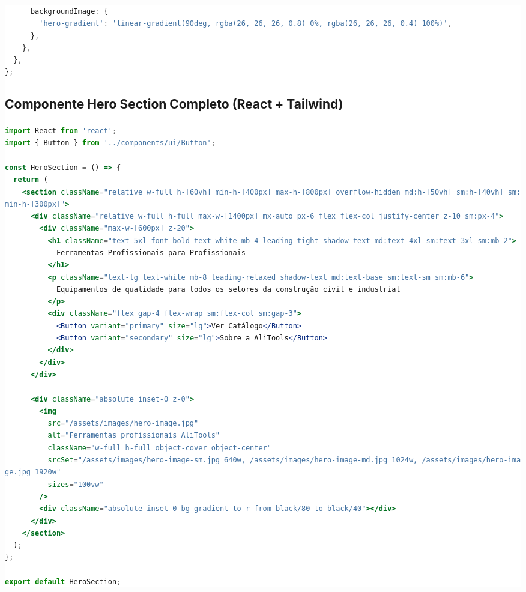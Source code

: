 ```js
      backgroundImage: {
        'hero-gradient': 'linear-gradient(90deg, rgba(26, 26, 26, 0.8) 0%, rgba(26, 26, 26, 0.4) 100%)',
      },
    },
  },
};
```

## Componente Hero Section Completo (React + Tailwind)

```jsx
import React from 'react';
import { Button } from '../components/ui/Button';

const HeroSection = () => {
  return (
    <section className="relative w-full h-[60vh] min-h-[400px] max-h-[800px] overflow-hidden md:h-[50vh] sm:h-[40vh] sm:min-h-[300px]">
      <div className="relative w-full h-full max-w-[1400px] mx-auto px-6 flex flex-col justify-center z-10 sm:px-4">
        <div className="max-w-[600px] z-20">
          <h1 className="text-5xl font-bold text-white mb-4 leading-tight shadow-text md:text-4xl sm:text-3xl sm:mb-2">
            Ferramentas Profissionais para Profissionais
          </h1>
          <p className="text-lg text-white mb-8 leading-relaxed shadow-text md:text-base sm:text-sm sm:mb-6">
            Equipamentos de qualidade para todos os setores da construção civil e industrial
          </p>
          <div className="flex gap-4 flex-wrap sm:flex-col sm:gap-3">
            <Button variant="primary" size="lg">Ver Catálogo</Button>
            <Button variant="secondary" size="lg">Sobre a AliTools</Button>
          </div>
        </div>
      </div>
      
      <div className="absolute inset-0 z-0">
        <img 
          src="/assets/images/hero-image.jpg" 
          alt="Ferramentas profissionais AliTools" 
          className="w-full h-full object-cover object-center"
          srcSet="/assets/images/hero-image-sm.jpg 640w, /assets/images/hero-image-md.jpg 1024w, /assets/images/hero-image.jpg 1920w"
          sizes="100vw"
        />
        <div className="absolute inset-0 bg-gradient-to-r from-black/80 to-black/40"></div>
      </div>
    </section>
  );
};

export default HeroSection;
```
